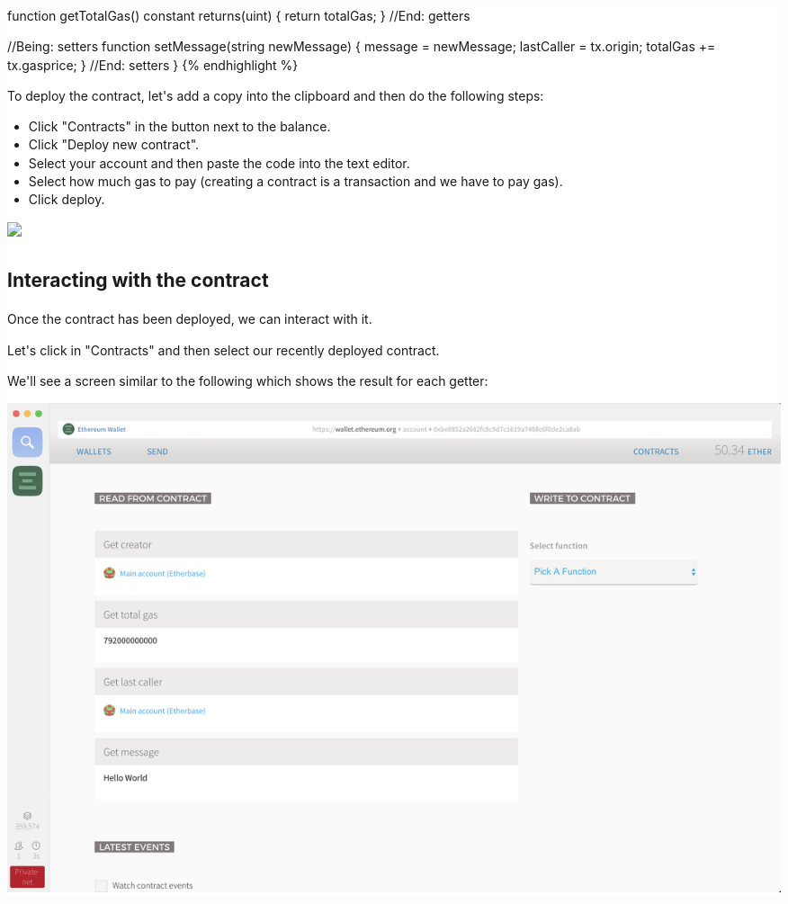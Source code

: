   function getTotalGas() constant returns(uint) {
    return totalGas;
  }
  //End: getters

  //Being: setters
  function setMessage(string newMessage) {
    message = newMessage;
    lastCaller = tx.origin;
    totalGas += tx.gasprice;
  }
  //End: setters
}
{% endhighlight %}

To deploy the contract, let's add a copy into the clipboard and then do the following steps:

- Click "Contracts" in the button next to the balance.
- Click "Deploy new contract".
- Select your account and then paste the code into the text editor.
- Select how much gas to pay (creating a contract is a transaction and we have to pay gas).
- Click deploy.

![](/assets/deploy-smart-contracts.gif)

## Interacting with the contract

Once the contract has been deployed, we can interact with it.

Let's click in "Contracts" and then select our recently deployed contract.

We'll see a screen similar to the following which shows the result for each getter:

![](/assets/contract.png)
